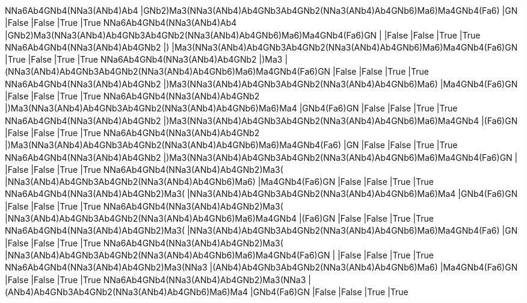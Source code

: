NNa6Ab4GNb4(NNa3(ANb4)Ab4                                                                   |GNb2)Ma3(NNa3(ANb4)Ab4GNb3Ab4GNb2(NNa3(ANb4)Ab4GNb6)Ma6)Ma4GNb4(Fa6)               |GN                                                                       |False                      |False                |True                       |True
NNa6Ab4GNb4(NNa3(ANb4)Ab4                                                                   |GNb2)Ma3(NNa3(ANb4)Ab4GNb3Ab4GNb2(NNa3(ANb4)Ab4GNb6)Ma6)Ma4GNb4(Fa6)GN             |                                                                         |False                      |False                |True                       |True
NNa6Ab4GNb4(NNa3(ANb4)Ab4GNb2                                                               |)                                                                                  |Ma3(NNa3(ANb4)Ab4GNb3Ab4GNb2(NNa3(ANb4)Ab4GNb6)Ma6)Ma4GNb4(Fa6)GN        |True                       |False                |True                       |True
NNa6Ab4GNb4(NNa3(ANb4)Ab4GNb2                                                               |)Ma3                                                                               |(NNa3(ANb4)Ab4GNb3Ab4GNb2(NNa3(ANb4)Ab4GNb6)Ma6)Ma4GNb4(Fa6)GN           |False                      |False                |True                       |True
NNa6Ab4GNb4(NNa3(ANb4)Ab4GNb2                                                               |)Ma3(NNa3(ANb4)Ab4GNb3Ab4GNb2(NNa3(ANb4)Ab4GNb6)Ma6)                               |Ma4GNb4(Fa6)GN                                                           |False                      |False                |True                       |True
NNa6Ab4GNb4(NNa3(ANb4)Ab4GNb2                                                               |)Ma3(NNa3(ANb4)Ab4GNb3Ab4GNb2(NNa3(ANb4)Ab4GNb6)Ma6)Ma4                            |GNb4(Fa6)GN                                                              |False                      |False                |True                       |True
NNa6Ab4GNb4(NNa3(ANb4)Ab4GNb2                                                               |)Ma3(NNa3(ANb4)Ab4GNb3Ab4GNb2(NNa3(ANb4)Ab4GNb6)Ma6)Ma4GNb4                        |(Fa6)GN                                                                  |False                      |False                |True                       |True
NNa6Ab4GNb4(NNa3(ANb4)Ab4GNb2                                                               |)Ma3(NNa3(ANb4)Ab4GNb3Ab4GNb2(NNa3(ANb4)Ab4GNb6)Ma6)Ma4GNb4(Fa6)                   |GN                                                                       |False                      |False                |True                       |True
NNa6Ab4GNb4(NNa3(ANb4)Ab4GNb2                                                               |)Ma3(NNa3(ANb4)Ab4GNb3Ab4GNb2(NNa3(ANb4)Ab4GNb6)Ma6)Ma4GNb4(Fa6)GN                 |                                                                         |False                      |False                |True                       |True
NNa6Ab4GNb4(NNa3(ANb4)Ab4GNb2)Ma3(                                                          |NNa3(ANb4)Ab4GNb3Ab4GNb2(NNa3(ANb4)Ab4GNb6)Ma6)                                    |Ma4GNb4(Fa6)GN                                                           |False                      |False                |True                       |True
NNa6Ab4GNb4(NNa3(ANb4)Ab4GNb2)Ma3(                                                          |NNa3(ANb4)Ab4GNb3Ab4GNb2(NNa3(ANb4)Ab4GNb6)Ma6)Ma4                                 |GNb4(Fa6)GN                                                              |False                      |False                |True                       |True
NNa6Ab4GNb4(NNa3(ANb4)Ab4GNb2)Ma3(                                                          |NNa3(ANb4)Ab4GNb3Ab4GNb2(NNa3(ANb4)Ab4GNb6)Ma6)Ma4GNb4                             |(Fa6)GN                                                                  |False                      |False                |True                       |True
NNa6Ab4GNb4(NNa3(ANb4)Ab4GNb2)Ma3(                                                          |NNa3(ANb4)Ab4GNb3Ab4GNb2(NNa3(ANb4)Ab4GNb6)Ma6)Ma4GNb4(Fa6)                        |GN                                                                       |False                      |False                |True                       |True
NNa6Ab4GNb4(NNa3(ANb4)Ab4GNb2)Ma3(                                                          |NNa3(ANb4)Ab4GNb3Ab4GNb2(NNa3(ANb4)Ab4GNb6)Ma6)Ma4GNb4(Fa6)GN                      |                                                                         |False                      |False                |True                       |True
NNa6Ab4GNb4(NNa3(ANb4)Ab4GNb2)Ma3(NNa3                                                      |(ANb4)Ab4GNb3Ab4GNb2(NNa3(ANb4)Ab4GNb6)Ma6)                                        |Ma4GNb4(Fa6)GN                                                           |False                      |False                |True                       |True
NNa6Ab4GNb4(NNa3(ANb4)Ab4GNb2)Ma3(NNa3                                                      |(ANb4)Ab4GNb3Ab4GNb2(NNa3(ANb4)Ab4GNb6)Ma6)Ma4                                     |GNb4(Fa6)GN                                                              |False                      |False                |True                       |True